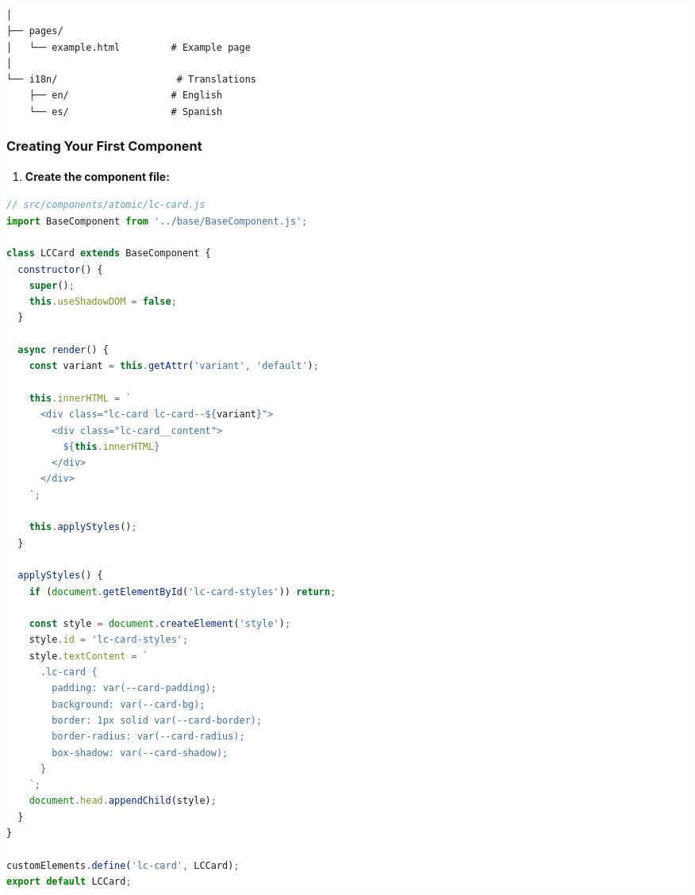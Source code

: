```
│
├── pages/
│   └── example.html         # Example page
│
└── i18n/                     # Translations
    ├── en/                  # English
    └── es/                  # Spanish
```

### Creating Your First Component

1. **Create the component file:**

```javascript
// src/components/atomic/lc-card.js
import BaseComponent from '../base/BaseComponent.js';

class LCCard extends BaseComponent {
  constructor() {
    super();
    this.useShadowDOM = false;
  }

  async render() {
    const variant = this.getAttr('variant', 'default');

    this.innerHTML = `
      <div class="lc-card lc-card--${variant}">
        <div class="lc-card__content">
          ${this.innerHTML}
        </div>
      </div>
    `;

    this.applyStyles();
  }

  applyStyles() {
    if (document.getElementById('lc-card-styles')) return;

    const style = document.createElement('style');
    style.id = 'lc-card-styles';
    style.textContent = `
      .lc-card {
        padding: var(--card-padding);
        background: var(--card-bg);
        border: 1px solid var(--card-border);
        border-radius: var(--card-radius);
        box-shadow: var(--card-shadow);
      }
    `;
    document.head.appendChild(style);
  }
}

customElements.define('lc-card', LCCard);
export default LCCard;
```
